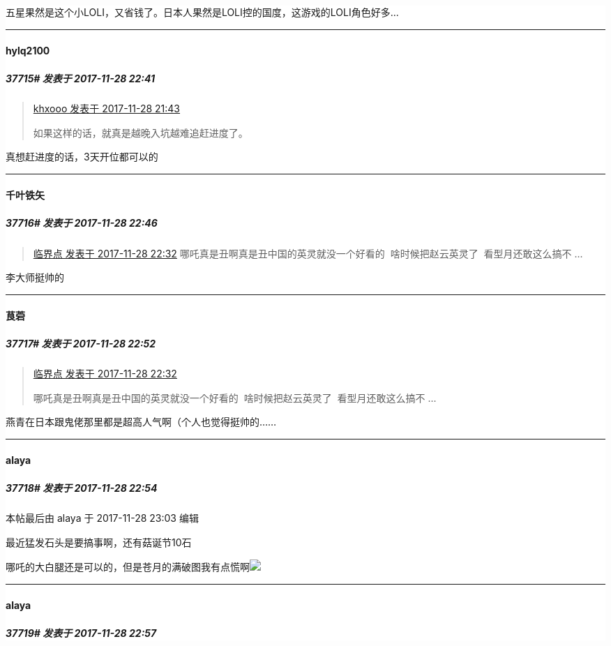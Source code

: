 
五星果然是这个小LOLI，又省钱了。日本人果然是LOLI控的国度，这游戏的LOLI角色好多...


*****

####  hylq2100  
##### 37715#       发表于 2017-11-28 22:41


<blockquote><a href="httphttps://bbs.saraba1st.com/2b/forum.php?mod=redirect&amp;goto=findpost&amp;pid=37855476&amp;ptid=1085254" target="_blank">khxooo 发表于 2017-11-28 21:43</a>

如果这样的话，就真是越晚入坑越难追赶进度了。</blockquote>
真想赶进度的话，3天开位都可以的


*****

####  千叶铁矢  
##### 37716#       发表于 2017-11-28 22:46


<blockquote><a href="httphttps://bbs.saraba1st.com/2b/forum.php?mod=redirect&amp;goto=findpost&amp;pid=37855841&amp;ptid=1085254" target="_blank">临界点 发表于 2017-11-28 22:32</a>
哪吒真是丑啊真是丑中国的英灵就没一个好看的  啥时候把赵云英灵了  看型月还敢这么搞不 ...</blockquote>
李大师挺帅的


*****

####  茛菪  
##### 37717#       发表于 2017-11-28 22:52


<blockquote><a href="httphttps://bbs.saraba1st.com/2b/forum.php?mod=redirect&amp;goto=findpost&amp;pid=37855841&amp;ptid=1085254" target="_blank">临界点 发表于 2017-11-28 22:32</a>

哪吒真是丑啊真是丑中国的英灵就没一个好看的  啥时候把赵云英灵了  看型月还敢这么搞不 ...</blockquote>
燕青在日本跟鬼佬那里都是超高人气啊（个人也觉得挺帅的……


*****

####  alaya  
##### 37718#       发表于 2017-11-28 22:54


 本帖最后由 alaya 于 2017-11-28 23:03 编辑 

最近猛发石头是要搞事啊，还有菇诞节10石


哪吒的大白腿还是可以的，但是苍月的满破图我有点慌啊<img src="https://static.saraba1st.com/image/smiley/face2017/001.png" referrerpolicy="no-referrer">


*****

####  alaya  
##### 37719#       发表于 2017-11-28 22:57
